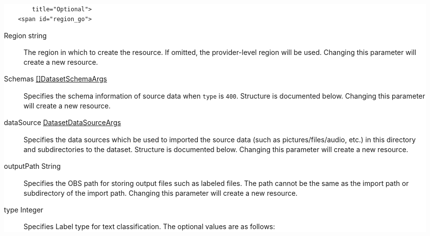             title="Optional">
        <span id="region_go">
<a data-swiftype-name="resource-property" data-swiftype-type="text" href="#region_go" style="color: inherit; text-decoration: inherit;">Region</a>
</span>
        <span class="property-indicator"></span>
        <span class="property-type">string</span>
    </dt>
    <dd><p>The region in which to create the resource. If omitted, the
provider-level region will be used. Changing this parameter will create a new resource.</p>
</dd><dt class="property-optional property-replacement"
            title="Optional">
        <span id="schemas_go">
<a data-swiftype-name="resource-property" data-swiftype-type="text" href="#schemas_go" style="color: inherit; text-decoration: inherit;">Schemas</a>
</span>
        <span class="property-indicator"></span>
        <span class="property-type"><a href="#datasetschema">[]Dataset<wbr>Schema<wbr>Args</a></span>
    </dt>
    <dd><p>Specifies the schema information of source data when <code>type</code> is <code>400</code>.
Structure is documented below. Changing this parameter will create a new resource.</p>
</dd></dl>
</pulumi-choosable>
</div>

<div>
<pulumi-choosable type="language" values="java">
<dl class="resources-properties"><dt class="property-required property-replacement"
            title="Required">
        <span id="datasource_java">
<a data-swiftype-name="resource-property" data-swiftype-type="text" href="#datasource_java" style="color: inherit; text-decoration: inherit;">data<wbr>Source</a>
</span>
        <span class="property-indicator"></span>
        <span class="property-type"><a href="#datasetdatasource">Dataset<wbr>Data<wbr>Source<wbr>Args</a></span>
    </dt>
    <dd><p>Specifies the data sources which be used to imported the source data (such
as pictures/files/audio, etc.) in this directory and subdirectories to the dataset. Structure is documented below.
Changing this parameter will create a new resource.</p>
</dd><dt class="property-required property-replacement"
            title="Required">
        <span id="outputpath_java">
<a data-swiftype-name="resource-property" data-swiftype-type="text" href="#outputpath_java" style="color: inherit; text-decoration: inherit;">output<wbr>Path</a>
</span>
        <span class="property-indicator"></span>
        <span class="property-type">String</span>
    </dt>
    <dd><p>Specifies the OBS path for storing output files such as labeled files.
The path cannot be the same as the import path or subdirectory of the import path.
Changing this parameter will create a new resource.</p>
</dd><dt class="property-required property-replacement"
            title="Required">
        <span id="type_java">
<a data-swiftype-name="resource-property" data-swiftype-type="text" href="#type_java" style="color: inherit; text-decoration: inherit;">type</a>
</span>
        <span class="property-indicator"></span>
        <span class="property-type">Integer</span>
    </dt>
    <dd><p>Specifies Label type for text classification.
The optional values are as follows:</p>